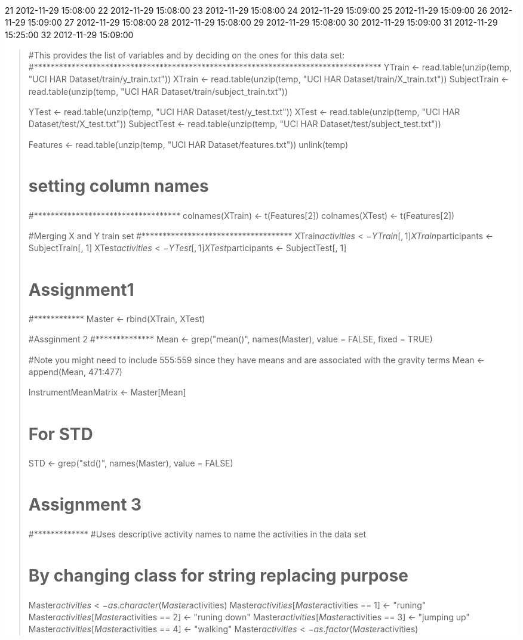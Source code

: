 21 2012-11-29 15:08:00
22 2012-11-29 15:08:00
23 2012-11-29 15:08:00
24 2012-11-29 15:09:00
25 2012-11-29 15:09:00
26 2012-11-29 15:09:00
27 2012-11-29 15:08:00
28 2012-11-29 15:08:00
29 2012-11-29 15:08:00
30 2012-11-29 15:09:00
31 2012-11-29 15:25:00
32 2012-11-29 15:09:00
> 
> #This provides the list of variables and by deciding  on the ones for this data set:
> #***********************************************************************************
> YTrain <- read.table(unzip(temp, "UCI HAR Dataset/train/y_train.txt"))
> XTrain <- read.table(unzip(temp, "UCI HAR Dataset/train/X_train.txt"))
> SubjectTrain <- read.table(unzip(temp, "UCI HAR Dataset/train/subject_train.txt"))
>  
> YTest <- read.table(unzip(temp, "UCI HAR Dataset/test/y_test.txt"))
> XTest <- read.table(unzip(temp, "UCI HAR Dataset/test/X_test.txt"))
> SubjectTest <- read.table(unzip(temp, "UCI HAR Dataset/test/subject_test.txt"))
> 
> Features <- read.table(unzip(temp, "UCI HAR Dataset/features.txt"))
> unlink(temp)
> # setting column names
> #***********************************
> colnames(XTrain) <- t(Features[2])
> colnames(XTest) <- t(Features[2])
> 
> #Merging X and Y train set
> #************************************
> XTrain$activities <- YTrain[, 1]
> XTrain$participants <- SubjectTrain[, 1]
> XTest$activities <- YTest[, 1]
> XTest$participants <- SubjectTest[, 1]
> 
> # Assignment1 
> #************
> Master <- rbind(XTrain, XTest)
> 
> #Assginment 2
> #**************
> Mean <- grep("mean()", names(Master), value = FALSE, fixed = TRUE)
> 
> #Note you might need to include 555:559 since they have means and are associated with the gravity terms
> Mean <- append(Mean, 471:477)
> 
> InstrumentMeanMatrix <- Master[Mean]
> 
> # For STD
> STD <- grep("std()", names(Master), value = FALSE)
> 
> # Assignment 3
> #*************
> #Uses descriptive activity names to name the activities in the data set
> # By changing class for string replacing purpose
> Master$activities <- as.character(Master$activities)
> Master$activities[Master$activities == 1] <- "runing"
> Master$activities[Master$activities == 2] <- "runing down"
> Master$activities[Master$activities == 3] <- "jumping up"
> Master$activities[Master$activities == 4] <- "walking"
> Master$activities <- as.factor(Master$activities)